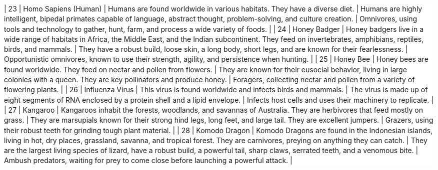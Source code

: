 | 23      | Homo Sapiens (Human)            | Humans are found worldwide in various habitats. They have a diverse diet.                                                                                                                                                                       | Humans are highly intelligent, bipedal primates capable of language, abstract thought, problem-solving, and culture creation.                                                                                                                             | Omnivores, using tools and technology to gather, hunt, farm, and process a wide variety of foods.                                                                                                                                                                                                                                                                                        |
| 24      | Honey Badger                    | Honey badgers live in a wide range of habitats in Africa, the Middle East, and the Indian subcontinent. They feed on invertebrates, amphibians, reptiles, birds, and mammals.                                                                   | They have a robust build, loose skin, a long body, short legs, and are known for their fearlessness.                                                                                                                                                      | Opportunistic omnivores, known to use their strength, agility, and persistence when hunting.                                                                                                                                                                                                                                                                                             |
| 25      | Honey Bee                       | Honey bees are found worldwide. They feed on nectar and pollen from flowers.                                                                                                                                                                    | They are known for their eusocial behavior, living in large colonies with a queen. They are key pollinators and produce honey.                                                                                                                            | Foragers, collecting nectar and pollen from a variety of flowering plants.                                                                                                                                                                                                                                                                                                               |
| 26      | Influenza Virus                 | This virus is found worldwide and infects birds and mammals.                                                                                                                                                                                    | The virus is made up of eight segments of RNA enclosed by a protein shell and a lipid envelope.                                                                                                                                                           | Infects host cells and uses their machinery to replicate.                                                                                                                                                                                                                                                                                                                                |
| 27      | Kangaroo                        | Kangaroos inhabit the forests, woodlands, and savannas of Australia. They are herbivores that feed mostly on grass.                                                                                                                             | They are marsupials known for their strong hind legs, long feet, and large tail. They are excellent jumpers.                                                                                                                                              | Grazers, using their robust teeth for grinding tough plant material.                                                                                                                                                                                                                                                                                                                     |
| 28      | Komodo Dragon                   | Komodo Dragons are found in the Indonesian islands, living in hot, dry places, grassland, savanna, and tropical forest. They are carnivores, preying on anything they can catch.                                                                | They are the largest living species of lizard, have a robust build, a powerful tail, sharp claws, serrated teeth, and a venomous bite.                                                                                                                    | Ambush predators, waiting for prey to come close before launching a powerful attack.                                                                                                                                                                                                                                                                                                     |